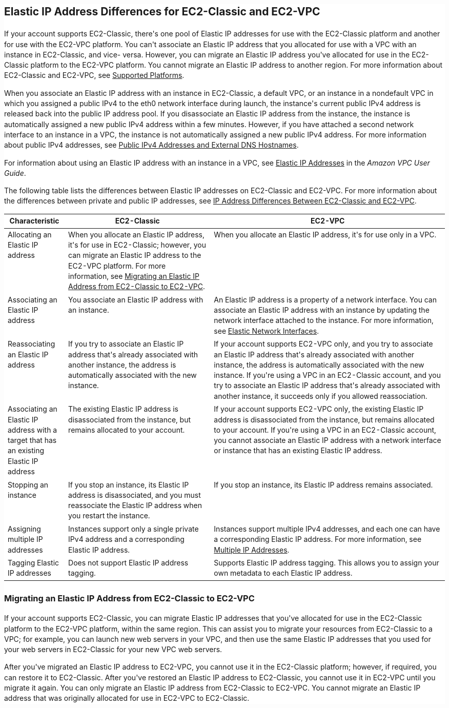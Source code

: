 ## Elastic IP Address Differences for EC2\-Classic and EC2\-VPC<a name="VPC_EIP_EC2_Differences"></a>

If your account supports EC2\-Classic, there's one pool of Elastic IP addresses for use with the EC2\-Classic platform and another for use with the EC2\-VPC platform\. You can't associate an Elastic IP address that you allocated for use with a VPC with an instance in EC2\-Classic, and vice\- versa\. However, you can migrate an Elastic IP address you've allocated for use in the EC2\-Classic platform to the EC2\-VPC platform\. You cannot migrate an Elastic IP address to another region\. For more information about EC2\-Classic and EC2\-VPC, see [Supported Platforms](ec2-supported-platforms.md)\.

When you associate an Elastic IP address with an instance in EC2\-Classic, a default VPC, or an instance in a nondefault VPC in which you assigned a public IPv4 to the eth0 network interface during launch, the instance's current public IPv4 address is released back into the public IP address pool\. If you disassociate an Elastic IP address from the instance, the instance is automatically assigned a new public IPv4 address within a few minutes\. However, if you have attached a second network interface to an instance in a VPC, the instance is not automatically assigned a new public IPv4 address\. For more information about public IPv4 addresses, see [Public IPv4 Addresses and External DNS Hostnames](using-instance-addressing.md#concepts-public-addresses)\.

For information about using an Elastic IP address with an instance in a VPC, see [Elastic IP Addresses](http://docs.aws.amazon.com/AmazonVPC/latest/UserGuide/vpc-ip-addressing.html#vpc-eips) in the *Amazon VPC User Guide*\.

The following table lists the differences between Elastic IP addresses on EC2\-Classic and EC2\-VPC\. For more information about the differences between private and public IP addresses, see [IP Address Differences Between EC2\-Classic and EC2\-VPC](using-instance-addressing.md#differences)\.


| Characteristic | EC2\-Classic | EC2\-VPC | 
| --- | --- | --- | 
|  Allocating an Elastic IP address  |  When you allocate an Elastic IP address, it's for use in EC2\-Classic; however, you can migrate an Elastic IP address to the EC2\-VPC platform\. For more information, see [Migrating an Elastic IP Address from EC2\-Classic to EC2\-VPC](#migrating-eip)\.  |  When you allocate an Elastic IP address, it's for use only in a VPC\.  | 
|  Associating an Elastic IP address  |  You associate an Elastic IP address with an instance\.  |  An Elastic IP address is a property of a network interface\. You can associate an Elastic IP address with an instance by updating the network interface attached to the instance\. For more information, see [Elastic Network Interfaces](using-eni.md)\.  | 
|  Reassociating an Elastic IP address  |  If you try to associate an Elastic IP address that's already associated with another instance, the address is automatically associated with the new instance\.  |  If your account supports EC2\-VPC only, and you try to associate an Elastic IP address that's already associated with another instance, the address is automatically associated with the new instance\. If you're using a VPC in an EC2\-Classic account, and you try to associate an Elastic IP address that's already associated with another instance, it succeeds only if you allowed reassociation\.  | 
| Associating an Elastic IP address with a target that has an existing Elastic IP address | The existing Elastic IP address is disassociated from the instance, but remains allocated to your account\. | If your account supports EC2\-VPC only, the existing Elastic IP address is disassociated from the instance, but remains allocated to your account\. If you're using a VPC in an EC2\-Classic account, you cannot associate an Elastic IP address with a network interface or instance that has an existing Elastic IP address\. | 
|  Stopping an instance  |  If you stop an instance, its Elastic IP address is disassociated, and you must reassociate the Elastic IP address when you restart the instance\.  |  If you stop an instance, its Elastic IP address remains associated\.  | 
|  Assigning multiple IP addresses  |  Instances support only a single private IPv4 address and a corresponding Elastic IP address\.  |  Instances support multiple IPv4 addresses, and each one can have a corresponding Elastic IP address\. For more information, see [Multiple IP Addresses](MultipleIP.md)\.  | 
|  Tagging Elastic IP addresses  |  Does not support Elastic IP address tagging\.  |  Supports Elastic IP address tagging\. This allows you to assign your own metadata to each Elastic IP address\.  | 

### Migrating an Elastic IP Address from EC2\-Classic to EC2\-VPC<a name="migrating-eip"></a>

If your account supports EC2\-Classic, you can migrate Elastic IP addresses that you've allocated for use in the EC2\-Classic platform to the EC2\-VPC platform, within the same region\. This can assist you to migrate your resources from EC2\-Classic to a VPC; for example, you can launch new web servers in your VPC, and then use the same Elastic IP addresses that you used for your web servers in EC2\-Classic for your new VPC web servers\.

After you've migrated an Elastic IP address to EC2\-VPC, you cannot use it in the EC2\-Classic platform; however, if required, you can restore it to EC2\-Classic\. After you've restored an Elastic IP address to EC2\-Classic, you cannot use it in EC2\-VPC until you migrate it again\. You can only migrate an Elastic IP address from EC2\-Classic to EC2\-VPC\. You cannot migrate an Elastic IP address that was originally allocated for use in EC2\-VPC to EC2\-Classic\. 
